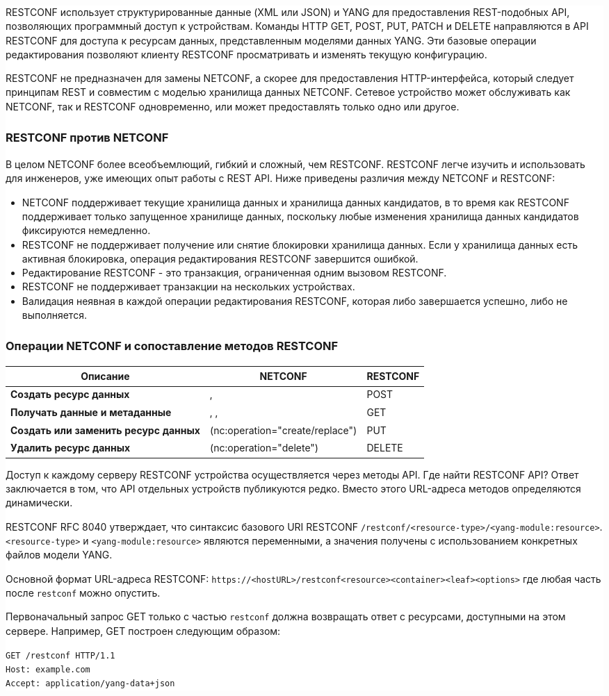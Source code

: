 
RESTCONF использует структурированные данные (XML или JSON) и YANG для предоставления REST-подобных API, позволяющих программный доступ к устройствам. Команды HTTP GET, POST, PUT, PATCH и DELETE направляются в API RESTCONF для доступа к ресурсам данных, представленным моделями данных YANG. Эти базовые операции редактирования позволяют клиенту RESTCONF просматривать и изменять текущую конфигурацию.

RESTCONF не предназначен для замены NETCONF, а скорее для предоставления HTTP-интерфейса, который следует принципам REST и совместим с моделью хранилища данных NETCONF. Сетевое устройство может обслуживать как NETCONF, так и RESTCONF одновременно, или может предоставлять только одно или другое.

### RESTCONF против NETCONF

В целом NETCONF более всеобъемлющий, гибкий и сложный, чем RESTCONF. RESTCONF легче изучить и использовать для инженеров, уже имеющих опыт работы с REST API. Ниже приведены различия между NETCONF и RESTCONF:

* NETCONF поддерживает текущие хранилища данных и хранилища данных кандидатов, в то время как RESTCONF поддерживает только запущенное хранилище данных, поскольку любые изменения хранилища данных кандидатов фиксируются немедленно.
* RESTCONF не поддерживает получение или снятие блокировки хранилища данных. Если у хранилища данных есть активная блокировка, операция редактирования RESTCONF завершится ошибкой.
* Редактирование RESTCONF - это транзакция, ограниченная одним вызовом RESTCONF.
* RESTCONF не поддерживает транзакции на нескольких устройствах.
* Валидация неявная в каждой операции редактирования RESTCONF, которая либо завершается успешно, либо не выполняется.

### Операции NETCONF и сопоставление методов RESTCONF

| **Описание**                           | **NETCONF**                                   | **RESTCONF** |
| -------------------------------------- | --------------------------------------------- | ------------ |
| **Создать ресурс данных**              | <edit-config>, </edit-config>                 | POST         |
| **Получать данные и метаданные**       | <get-config>, <get> , </get-config>           | GET          |
| **Создать или заменить ресурс данных** | <edit-config> (nc:operation="create/replace") | PUT          |
| **Удалить ресурс данных**              | <edit-config> (nc:operation="delete")         | DELETE       |

Доступ к каждому серверу RESTCONF устройства осуществляется через методы API. Где найти RESTCONF API? Ответ заключается в том, что API отдельных устройств публикуются редко. Вместо этого URL-адреса методов определяются динамически.

RESTCONF RFC 8040 утверждает, что синтаксис базового URI RESTCONF `/restconf/<resource-type>/<yang-module:resource>`. `<resource-type>` и `<yang-module:resource>` являются переменными, а значения получены с использованием конкретных файлов модели YANG.

Основной формат URL-адреса RESTCONF: `https://<hostURL>/restconf<resource><container><leaf><options>` где любая часть после `restconf` можно опустить.

Первоначальный запрос GET только с частью `restconf` должна возвращать ответ с ресурсами, доступными на этом сервере. Например, GET построен следующим образом:

```
GET /restconf HTTP/1.1
Host: example.com
Accept: application/yang-data+json
```
